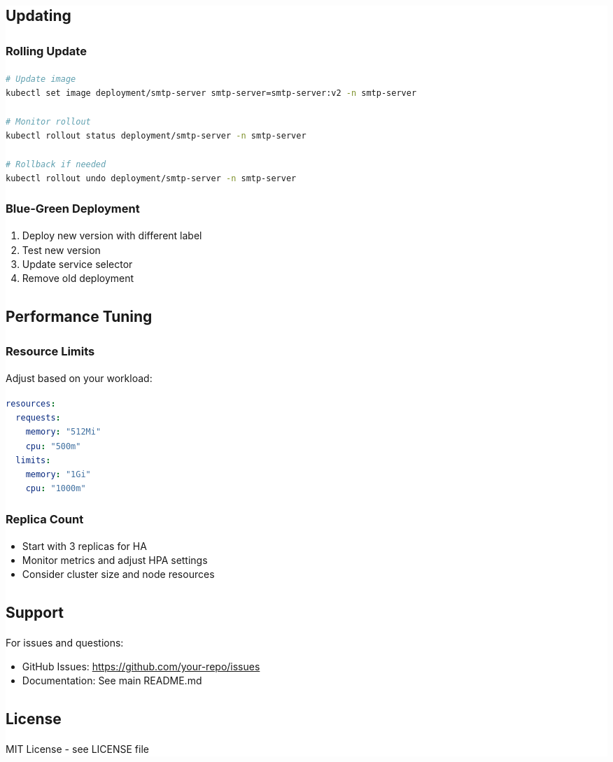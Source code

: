 ## Updating

### Rolling Update

```bash
# Update image
kubectl set image deployment/smtp-server smtp-server=smtp-server:v2 -n smtp-server

# Monitor rollout
kubectl rollout status deployment/smtp-server -n smtp-server

# Rollback if needed
kubectl rollout undo deployment/smtp-server -n smtp-server
```

### Blue-Green Deployment

1. Deploy new version with different label
2. Test new version
3. Update service selector
4. Remove old deployment

## Performance Tuning

### Resource Limits

Adjust based on your workload:

```yaml
resources:
  requests:
    memory: "512Mi"
    cpu: "500m"
  limits:
    memory: "1Gi"
    cpu: "1000m"
```

### Replica Count

- Start with 3 replicas for HA
- Monitor metrics and adjust HPA settings
- Consider cluster size and node resources

## Support

For issues and questions:
- GitHub Issues: https://github.com/your-repo/issues
- Documentation: See main README.md

## License

MIT License - see LICENSE file
